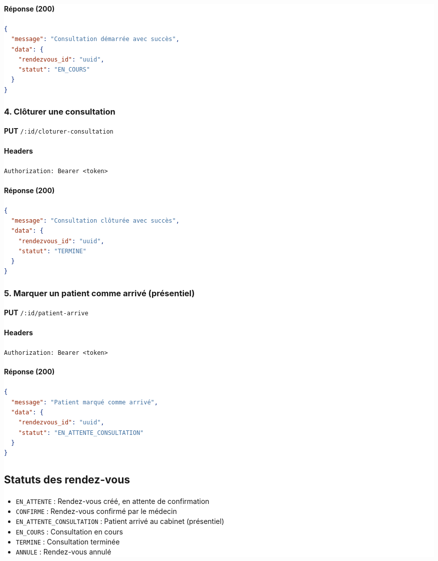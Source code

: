 #### Réponse (200)
```json
{
  "message": "Consultation démarrée avec succès",
  "data": {
    "rendezvous_id": "uuid",
    "statut": "EN_COURS"
  }
}
```

### 4. Clôturer une consultation
**PUT** `/:id/cloturer-consultation`

#### Headers
```
Authorization: Bearer <token>
```

#### Réponse (200)
```json
{
  "message": "Consultation clôturée avec succès",
  "data": {
    "rendezvous_id": "uuid",
    "statut": "TERMINE"
  }
}
```

### 5. Marquer un patient comme arrivé (présentiel)
**PUT** `/:id/patient-arrive`

#### Headers
```
Authorization: Bearer <token>
```

#### Réponse (200)
```json
{
  "message": "Patient marqué comme arrivé",
  "data": {
    "rendezvous_id": "uuid",
    "statut": "EN_ATTENTE_CONSULTATION"
  }
}
```

## Statuts des rendez-vous

- `EN_ATTENTE` : Rendez-vous créé, en attente de confirmation
- `CONFIRME` : Rendez-vous confirmé par le médecin
- `EN_ATTENTE_CONSULTATION` : Patient arrivé au cabinet (présentiel)
- `EN_COURS` : Consultation en cours
- `TERMINE` : Consultation terminée
- `ANNULE` : Rendez-vous annulé
